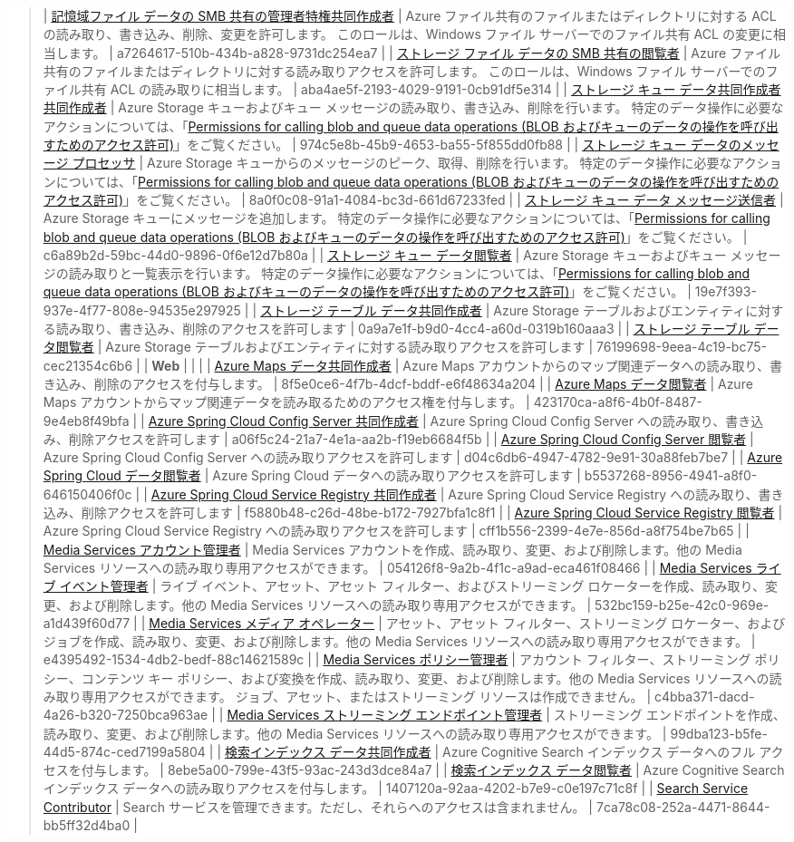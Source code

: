 > | [記憶域ファイル データの SMB 共有の管理者特権共同作成者](#storage-file-data-smb-share-elevated-contributor) | Azure ファイル共有のファイルまたはディレクトリに対する ACL の読み取り、書き込み、削除、変更を許可します。 このロールは、Windows ファイル サーバーでのファイル共有 ACL の変更に相当します。 | a7264617-510b-434b-a828-9731dc254ea7 |
> | [ストレージ ファイル データの SMB 共有の閲覧者](#storage-file-data-smb-share-reader) | Azure ファイル共有のファイルまたはディレクトリに対する読み取りアクセスを許可します。 このロールは、Windows ファイル サーバーでのファイル共有 ACL の読み取りに相当します。 | aba4ae5f-2193-4029-9191-0cb91df5e314 |
> | [ストレージ キュー データ共同作成者共同作成者](#storage-queue-data-contributor) | Azure Storage キューおよびキュー メッセージの読み取り、書き込み、削除を行います。 特定のデータ操作に必要なアクションについては、「[Permissions for calling blob and queue data operations (BLOB およびキューのデータの操作を呼び出すためのアクセス許可)](/rest/api/storageservices/authenticate-with-azure-active-directory#permissions-for-calling-blob-and-queue-data-operations)」をご覧ください。 | 974c5e8b-45b9-4653-ba55-5f855dd0fb88 |
> | [ストレージ キュー データのメッセージ プロセッサ](#storage-queue-data-message-processor) | Azure Storage キューからのメッセージのピーク、取得、削除を行います。 特定のデータ操作に必要なアクションについては、「[Permissions for calling blob and queue data operations (BLOB およびキューのデータの操作を呼び出すためのアクセス許可)](/rest/api/storageservices/authenticate-with-azure-active-directory#permissions-for-calling-blob-and-queue-data-operations)」をご覧ください。 | 8a0f0c08-91a1-4084-bc3d-661d67233fed |
> | [ストレージ キュー データ メッセージ送信者](#storage-queue-data-message-sender) | Azure Storage キューにメッセージを追加します。 特定のデータ操作に必要なアクションについては、「[Permissions for calling blob and queue data operations (BLOB およびキューのデータの操作を呼び出すためのアクセス許可)](/rest/api/storageservices/authenticate-with-azure-active-directory#permissions-for-calling-blob-and-queue-data-operations)」をご覧ください。 | c6a89b2d-59bc-44d0-9896-0f6e12d7b80a |
> | [ストレージ キュー データ閲覧者](#storage-queue-data-reader) | Azure Storage キューおよびキュー メッセージの読み取りと一覧表示を行います。 特定のデータ操作に必要なアクションについては、「[Permissions for calling blob and queue data operations (BLOB およびキューのデータの操作を呼び出すためのアクセス許可)](/rest/api/storageservices/authenticate-with-azure-active-directory#permissions-for-calling-blob-and-queue-data-operations)」をご覧ください。 | 19e7f393-937e-4f77-808e-94535e297925 |
> | [ストレージ テーブル データ共同作成者](#storage-table-data-contributor) | Azure Storage テーブルおよびエンティティに対する読み取り、書き込み、削除のアクセスを許可します | 0a9a7e1f-b9d0-4cc4-a60d-0319b160aaa3 |
> | [ストレージ テーブル データ閲覧者](#storage-table-data-reader) | Azure Storage テーブルおよびエンティティに対する読み取りアクセスを許可します | 76199698-9eea-4c19-bc75-cec21354c6b6 |
> | **Web** |  |  |
> | [Azure Maps データ共同作成者](#azure-maps-data-contributor) | Azure Maps アカウントからのマップ関連データへの読み取り、書き込み、削除のアクセスを付与します。 | 8f5e0ce6-4f7b-4dcf-bddf-e6f48634a204 |
> | [Azure Maps データ閲覧者](#azure-maps-data-reader) | Azure Maps アカウントからマップ関連データを読み取るためのアクセス権を付与します。 | 423170ca-a8f6-4b0f-8487-9e4eb8f49bfa |
> | [Azure Spring Cloud Config Server 共同作成者](#azure-spring-cloud-config-server-contributor) | Azure Spring Cloud Config Server への読み取り、書き込み、削除アクセスを許可します | a06f5c24-21a7-4e1a-aa2b-f19eb6684f5b |
> | [Azure Spring Cloud Config Server 閲覧者](#azure-spring-cloud-config-server-reader) | Azure Spring Cloud Config Server への読み取りアクセスを許可します | d04c6db6-4947-4782-9e91-30a88feb7be7 |
> | [Azure Spring Cloud データ閲覧者](#azure-spring-cloud-data-reader) | Azure Spring Cloud データへの読み取りアクセスを許可します | b5537268-8956-4941-a8f0-646150406f0c |
> | [Azure Spring Cloud Service Registry 共同作成者](#azure-spring-cloud-service-registry-contributor) | Azure Spring Cloud Service Registry への読み取り、書き込み、削除アクセスを許可します | f5880b48-c26d-48be-b172-7927bfa1c8f1 |
> | [Azure Spring Cloud Service Registry 閲覧者](#azure-spring-cloud-service-registry-reader) | Azure Spring Cloud Service Registry への読み取りアクセスを許可します | cff1b556-2399-4e7e-856d-a8f754be7b65 |
> | [Media Services アカウント管理者](#media-services-account-administrator) | Media Services アカウントを作成、読み取り、変更、および削除します。他の Media Services リソースへの読み取り専用アクセスができます。 | 054126f8-9a2b-4f1c-a9ad-eca461f08466 |
> | [Media Services ライブ イベント管理者](#media-services-live-events-administrator) | ライブ イベント、アセット、アセット フィルター、およびストリーミング ロケーターを作成、読み取り、変更、および削除します。他の Media Services リソースへの読み取り専用アクセスができます。 | 532bc159-b25e-42c0-969e-a1d439f60d77 |
> | [Media Services メディア オペレーター](#media-services-media-operator) | アセット、アセット フィルター、ストリーミング ロケーター、およびジョブを作成、読み取り、変更、および削除します。他の Media Services リソースへの読み取り専用アクセスができます。 | e4395492-1534-4db2-bedf-88c14621589c |
> | [Media Services ポリシー管理者](#media-services-policy-administrator) | アカウント フィルター、ストリーミング ポリシー、コンテンツ キー ポリシー、および変換を作成、読み取り、変更、および削除します。他の Media Services リソースへの読み取り専用アクセスができます。 ジョブ、アセット、またはストリーミング リソースは作成できません。 | c4bba371-dacd-4a26-b320-7250bca963ae |
> | [Media Services ストリーミング エンドポイント管理者](#media-services-streaming-endpoints-administrator) | ストリーミング エンドポイントを作成、読み取り、変更、および削除します。他の Media Services リソースへの読み取り専用アクセスができます。 | 99dba123-b5fe-44d5-874c-ced7199a5804 |
> | [検索インデックス データ共同作成者](#search-index-data-contributor) | Azure Cognitive Search インデックス データへのフル アクセスを付与します。 | 8ebe5a00-799e-43f5-93ac-243d3dce84a7 |
> | [検索インデックス データ閲覧者](#search-index-data-reader) | Azure Cognitive Search インデックス データへの読み取りアクセスを付与します。 | 1407120a-92aa-4202-b7e9-c0e197c71c8f |
> | [Search Service Contributor](#search-service-contributor) | Search サービスを管理できます。ただし、それらへのアクセスは含まれません。 | 7ca78c08-252a-4471-8644-bb5ff32d4ba0 |
